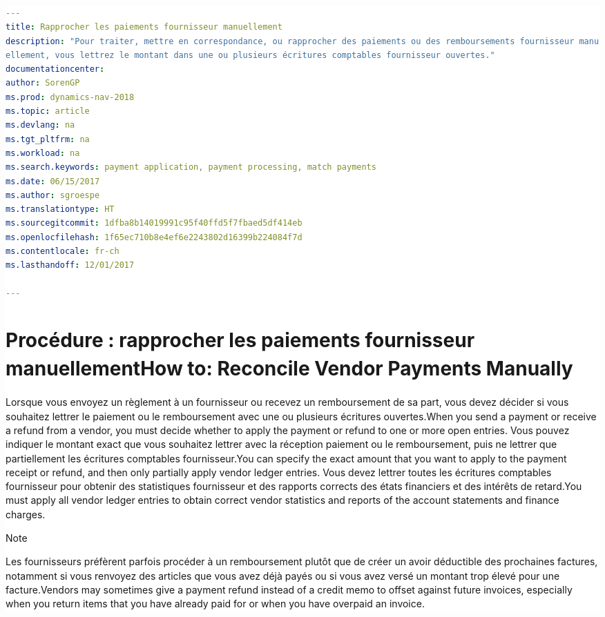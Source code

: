 ```yaml
---
title: Rapprocher les paiements fournisseur manuellement
description: "Pour traiter, mettre en correspondance, ou rapprocher des paiements ou des remboursements fournisseur manuellement, vous lettrez le montant dans une ou plusieurs écritures comptables fournisseur ouvertes."
documentationcenter: 
author: SorenGP
ms.prod: dynamics-nav-2018
ms.topic: article
ms.devlang: na
ms.tgt_pltfrm: na
ms.workload: na
ms.search.keywords: payment application, payment processing, match payments
ms.date: 06/15/2017
ms.author: sgroespe
ms.translationtype: HT
ms.sourcegitcommit: 1dfba8b14019991c95f40ffd5f7fbaed5df414eb
ms.openlocfilehash: 1f65ec710b8e4ef6e2243802d16399b224084f7d
ms.contentlocale: fr-ch
ms.lasthandoff: 12/01/2017

---
```

# <a name="how-to-reconcile-vendor-payments-manually"></a><span data-ttu-id="a1d69-103">Procédure : rapprocher les paiements fournisseur manuellement</span><span class="sxs-lookup"><span data-stu-id="a1d69-103">How to: Reconcile Vendor Payments Manually</span></span>
<span data-ttu-id="a1d69-104">Lorsque vous envoyez un règlement à un fournisseur ou recevez un remboursement de sa part, vous devez décider si vous souhaitez lettrer le paiement ou le remboursement avec une ou plusieurs écritures ouvertes.</span><span class="sxs-lookup"><span data-stu-id="a1d69-104">When you send a payment or receive a refund from a vendor, you must decide whether to apply the payment or refund to one or more open entries.</span></span> <span data-ttu-id="a1d69-105">Vous pouvez indiquer le montant exact que vous souhaitez lettrer avec la réception paiement ou le remboursement, puis ne lettrer que partiellement les écritures comptables fournisseur.</span><span class="sxs-lookup"><span data-stu-id="a1d69-105">You can specify the exact amount that you want to apply to the payment receipt or refund, and then only partially apply vendor ledger entries.</span></span> <span data-ttu-id="a1d69-106">Vous devez lettrer toutes les écritures comptables fournisseur pour obtenir des statistiques fournisseur et des rapports corrects des états financiers et des intérêts de retard.</span><span class="sxs-lookup"><span data-stu-id="a1d69-106">You must apply all vendor ledger entries to obtain correct vendor statistics and reports of the account statements and finance charges.</span></span>

> [!NOTE]  
>   <span data-ttu-id="a1d69-107">Les fournisseurs préfèrent parfois procéder à un remboursement plutôt que de créer un avoir déductible des prochaines factures, notamment si vous renvoyez des articles que vous avez déjà payés ou si vous avez versé un montant trop élevé pour une facture.</span><span class="sxs-lookup"><span data-stu-id="a1d69-107">Vendors may sometimes give a payment refund instead of a credit memo to offset against future invoices, especially when you return items that you have already paid for or when you have overpaid an invoice.</span></span>
